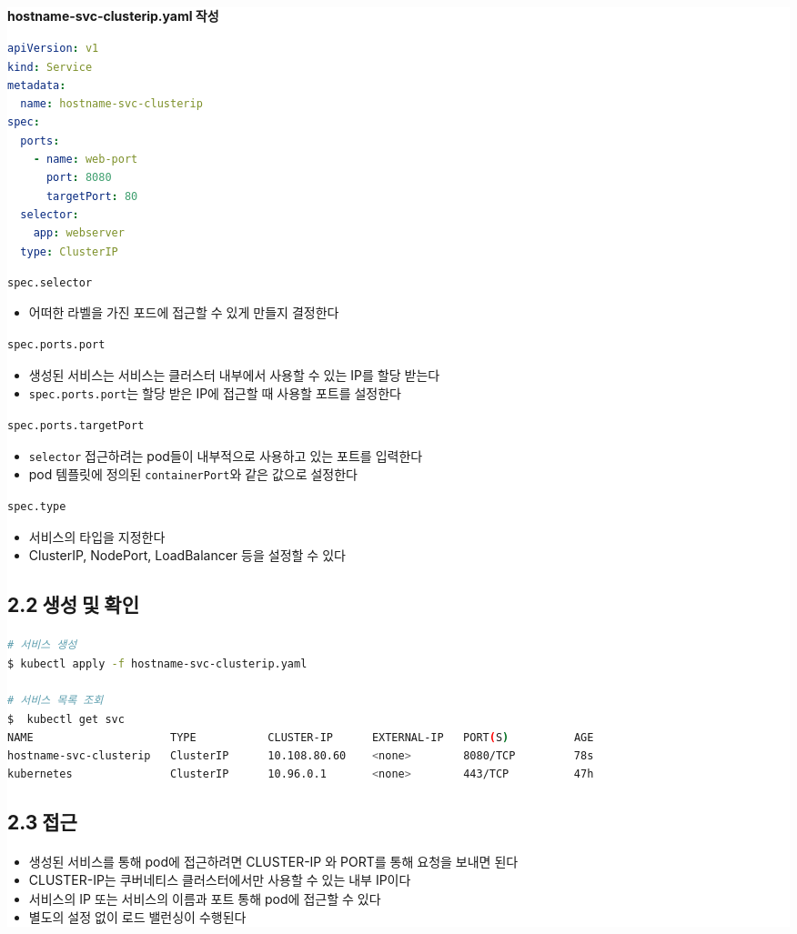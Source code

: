 

**hostname-svc-clusterip.yaml 작성**

```yaml
apiVersion: v1
kind: Service
metadata:
  name: hostname-svc-clusterip
spec:
  ports:
    - name: web-port
      port: 8080
      targetPort: 80
  selector:
    app: webserver
  type: ClusterIP
```

`spec.selector`

* 어떠한 라벨을 가진 포드에 접근할 수 있게 만들지 결정한다

`spec.ports.port`

* 생성된 서비스는 서비스는 클러스터 내부에서 사용할 수 있는 IP를 할당 받는다
* `spec.ports.port`는 할당 받은 IP에 접근할 때 사용할 포트를 설정한다

`spec.ports.targetPort`

* `selector` 접근하려는 pod들이 내부적으로 사용하고 있는 포트를 입력한다
* pod 템플릿에 정의된 `containerPort`와 같은 값으로 설정한다

`spec.type`

* 서비스의 타입을 지정한다
* ClusterIP, NodePort, LoadBalancer 등을 설정할 수 있다



## 2.2 생성 및 확인

```bash
# 서비스 생성
$ kubectl apply -f hostname-svc-clusterip.yaml

# 서비스 목록 조회
$  kubectl get svc
NAME                     TYPE           CLUSTER-IP      EXTERNAL-IP   PORT(S)          AGE
hostname-svc-clusterip   ClusterIP      10.108.80.60    <none>        8080/TCP         78s
kubernetes               ClusterIP      10.96.0.1       <none>        443/TCP          47h
```



## 2.3 접근

* 생성된 서비스를 통해 pod에 접근하려면 CLUSTER-IP 와 PORT를 통해 요청을 보내면 된다
* CLUSTER-IP는 쿠버네티스 클러스터에서만 사용할 수 있는 내부 IP이다
* 서비스의 IP 또는 서비스의 이름과 포트 통해 pod에 접근할 수 있다
* 별도의 설정 없이 로드 밸런싱이 수행된다
